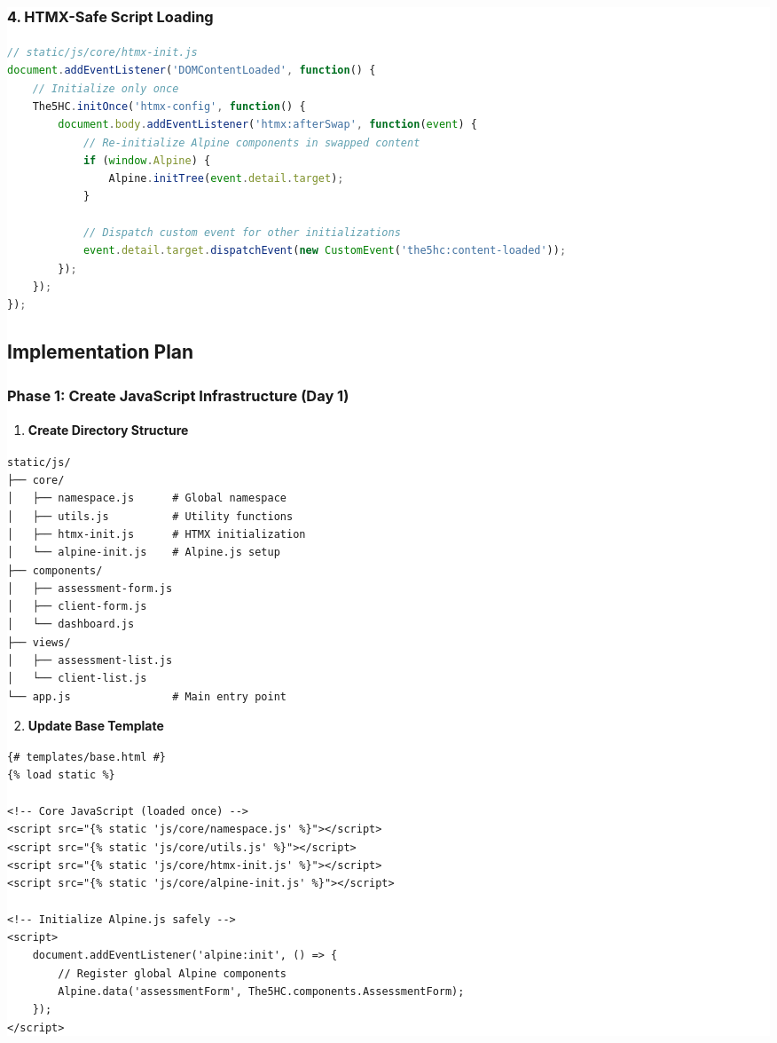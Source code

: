 ### 4. **HTMX-Safe Script Loading**
```javascript
// static/js/core/htmx-init.js
document.addEventListener('DOMContentLoaded', function() {
    // Initialize only once
    The5HC.initOnce('htmx-config', function() {
        document.body.addEventListener('htmx:afterSwap', function(event) {
            // Re-initialize Alpine components in swapped content
            if (window.Alpine) {
                Alpine.initTree(event.detail.target);
            }
            
            // Dispatch custom event for other initializations
            event.detail.target.dispatchEvent(new CustomEvent('the5hc:content-loaded'));
        });
    });
});
```

## Implementation Plan

### Phase 1: Create JavaScript Infrastructure (Day 1)

1. **Create Directory Structure**
```
static/js/
├── core/
│   ├── namespace.js      # Global namespace
│   ├── utils.js          # Utility functions
│   ├── htmx-init.js      # HTMX initialization
│   └── alpine-init.js    # Alpine.js setup
├── components/
│   ├── assessment-form.js
│   ├── client-form.js
│   └── dashboard.js
├── views/
│   ├── assessment-list.js
│   └── client-list.js
└── app.js                # Main entry point
```

2. **Update Base Template**
```django
{# templates/base.html #}
{% load static %}

<!-- Core JavaScript (loaded once) -->
<script src="{% static 'js/core/namespace.js' %}"></script>
<script src="{% static 'js/core/utils.js' %}"></script>
<script src="{% static 'js/core/htmx-init.js' %}"></script>
<script src="{% static 'js/core/alpine-init.js' %}"></script>

<!-- Initialize Alpine.js safely -->
<script>
    document.addEventListener('alpine:init', () => {
        // Register global Alpine components
        Alpine.data('assessmentForm', The5HC.components.AssessmentForm);
    });
</script>
```
